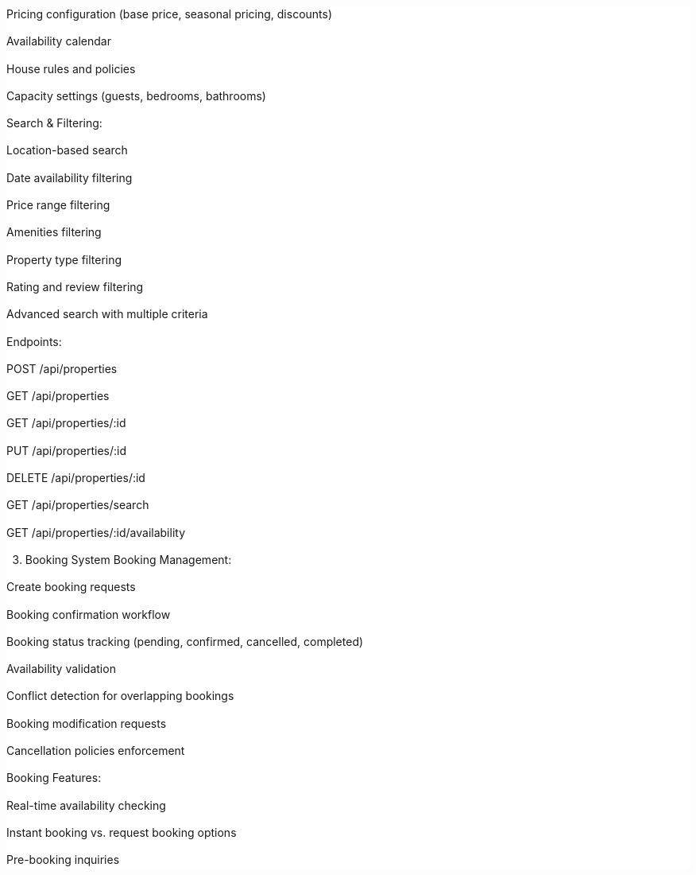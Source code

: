 Pricing configuration (base price, seasonal pricing, discounts)

Availability calendar

House rules and policies

Capacity settings (guests, bedrooms, bathrooms)

Search & Filtering:

Location-based search

Date availability filtering

Price range filtering

Amenities filtering

Property type filtering

Rating and review filtering

Advanced search with multiple criteria

Endpoints:

POST /api/properties

GET /api/properties

GET /api/properties/:id

PUT /api/properties/:id

DELETE /api/properties/:id

GET /api/properties/search

GET /api/properties/:id/availability

3. Booking System
Booking Management:

Create booking requests

Booking confirmation workflow

Booking status tracking (pending, confirmed, cancelled, completed)

Availability validation

Conflict detection for overlapping bookings

Booking modification requests

Cancellation policies enforcement

Booking Features:

Real-time availability checking

Instant booking vs. request booking options

Pre-booking inquiries
